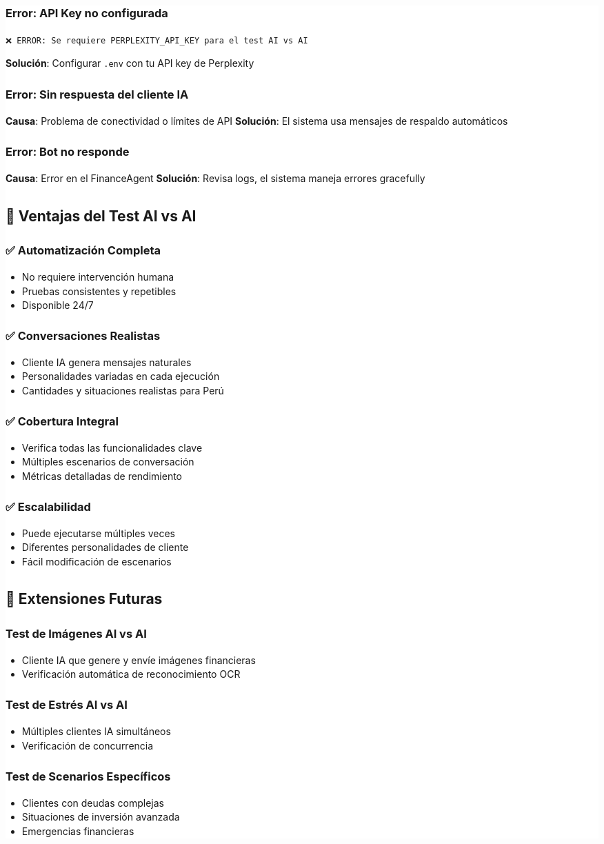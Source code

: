 ### Error: API Key no configurada
```bash
❌ ERROR: Se requiere PERPLEXITY_API_KEY para el test AI vs AI
```
**Solución**: Configurar `.env` con tu API key de Perplexity

### Error: Sin respuesta del cliente IA
**Causa**: Problema de conectividad o límites de API
**Solución**: El sistema usa mensajes de respaldo automáticos

### Error: Bot no responde
**Causa**: Error en el FinanceAgent
**Solución**: Revisa logs, el sistema maneja errores gracefully

## 🌟 Ventajas del Test AI vs AI

### ✅ Automatización Completa
- No requiere intervención humana
- Pruebas consistentes y repetibles
- Disponible 24/7

### ✅ Conversaciones Realistas
- Cliente IA genera mensajes naturales
- Personalidades variadas en cada ejecución
- Cantidades y situaciones realistas para Perú

### ✅ Cobertura Integral
- Verifica todas las funcionalidades clave
- Múltiples escenarios de conversación
- Métricas detalladas de rendimiento

### ✅ Escalabilidad
- Puede ejecutarse múltiples veces
- Diferentes personalidades de cliente
- Fácil modificación de escenarios

## 🔮 Extensiones Futuras

### Test de Imágenes AI vs AI
- Cliente IA que genere y envíe imágenes financieras
- Verificación automática de reconocimiento OCR

### Test de Estrés AI vs AI
- Múltiples clientes IA simultáneos
- Verificación de concurrencia

### Test de Scenarios Específicos
- Clientes con deudas complejas
- Situaciones de inversión avanzada
- Emergencias financieras
